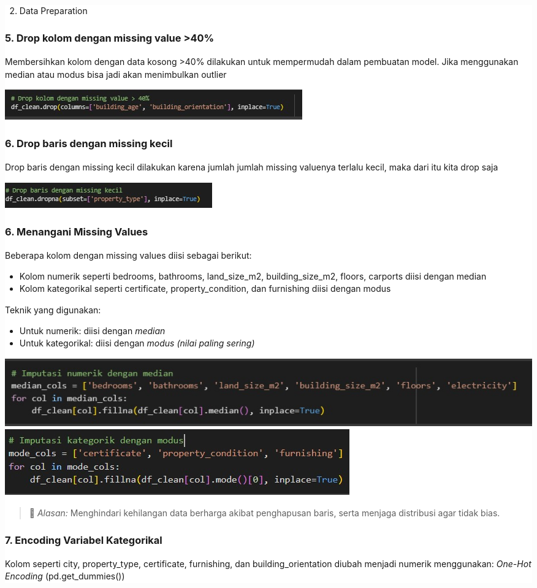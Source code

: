 2. Data Preparation

### 5. Drop kolom dengan missing value >40%
Membersihkan kolom dengan data kosong >40% dilakukan untuk mempermudah dalam pembuatan model. Jika menggunakan median atau modus bisa jadi akan menimbulkan outlier

![missing](https://raw.githubusercontent.com/NcullPurnama/Prediksi-harga-rumah/main/gambar/missing_value.jpg)

### 6. Drop baris dengan missing kecil
Drop baris dengan missing kecil dilakukan karena jumlah jumlah missing valuenya terlalu kecil, maka dari itu kita drop saja

![1 baris](https://raw.githubusercontent.com/NcullPurnama/Prediksi-harga-rumah/main/gambar/1_baris.jpg)

### 6. Menangani Missing Values
Beberapa kolom dengan missing values diisi sebagai berikut:

- Kolom numerik seperti bedrooms, bathrooms, land_size_m2, building_size_m2, floors, carports diisi dengan median
- Kolom kategorikal seperti certificate, property_condition, dan furnishing diisi dengan modus

Teknik yang digunakan:
- Untuk numerik: diisi dengan *median*
- Untuk kategorikal: diisi dengan *modus (nilai paling sering)*

![median](https://raw.githubusercontent.com/NcullPurnama/Prediksi-harga-rumah/main/gambar/median.jpg)
![modus](https://raw.githubusercontent.com/NcullPurnama/Prediksi-harga-rumah/main/gambar/modus.jpg)

> 📌 *Alasan:* Menghindari kehilangan data berharga akibat penghapusan baris, serta menjaga distribusi agar tidak bias.

### 7. Encoding Variabel Kategorikal 
Kolom seperti city, property_type, certificate, furnishing, dan building_orientation diubah menjadi numerik menggunakan:
*One-Hot Encoding* (pd.get_dummies())
